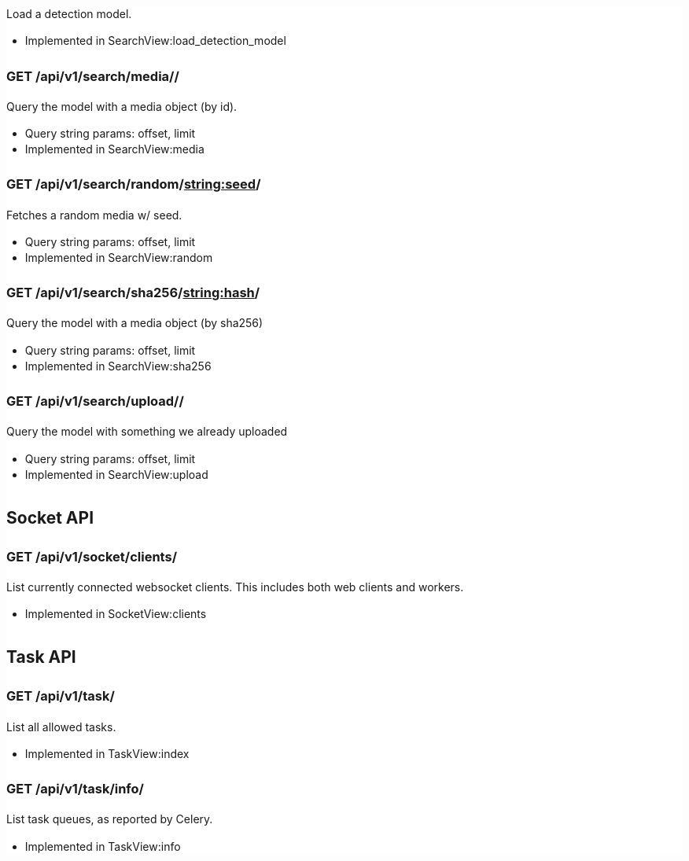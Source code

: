 Load a detection model.

* Implemented in SearchView:load_detection_model

### GET /api/v1/search/media/<id>/

Query the model with a media object (by id).

* Query string params: offset, limit
* Implemented in SearchView:media

### GET /api/v1/search/random/<string:seed>/

Fetches a random media w/ seed.

* Query string params: offset, limit
* Implemented in SearchView:random

### GET /api/v1/search/sha256/<string:hash>/

Query the model with a media object (by sha256)

* Query string params: offset, limit
* Implemented in SearchView:sha256

### GET /api/v1/search/upload/<id>/

Query the model with something we already uploaded

* Query string params: offset, limit
* Implemented in SearchView:upload


## Socket API

### GET /api/v1/socket/clients/

List currently connected websocket clients. This includes both web clients and workers.

* Implemented in SocketView:clients


## Task API

### GET /api/v1/task/

List all allowed tasks.

* Implemented in TaskView:index

### GET /api/v1/task/info/

List task queues, as reported by Celery.

* Implemented in TaskView:info
